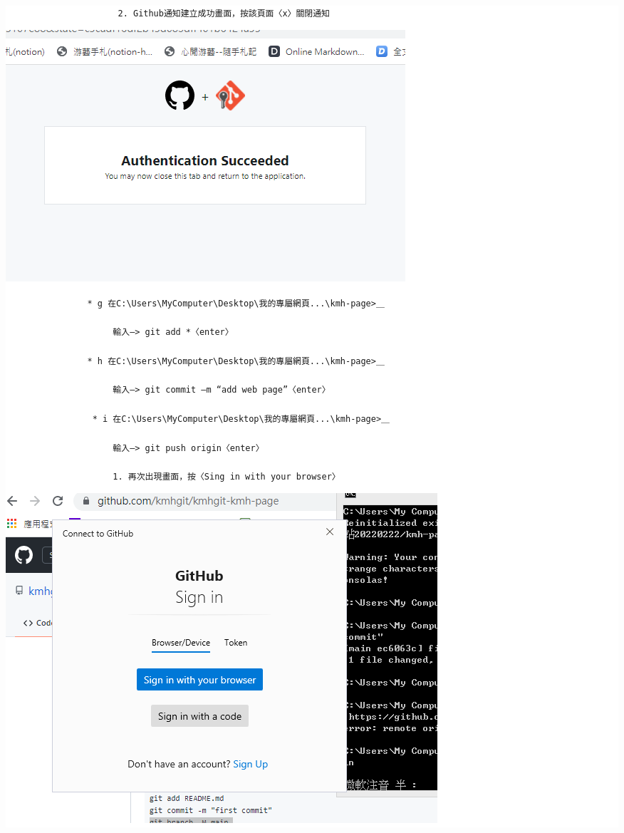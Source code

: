                           2. Github通知建立成功畫面，按該頁面〈x〉關閉通知

![succeeded.png](%E5%BF%83%E5%BE%97%E6%95%B4%E7%90%86-1%20a14829d90b974cfba53a4deca089370a/succeeded.png)

                    * g 在C:\Users\MyComputer\Desktop\我的專屬網頁...\kmh-page>＿

                         輸入—> git add *〈enter〉

                    * h 在C:\Users\MyComputer\Desktop\我的專屬網頁...\kmh-page>＿

                         輸入—> git commit –m “add web page”〈enter〉

                     * i 在C:\Users\MyComputer\Desktop\我的專屬網頁...\kmh-page>＿

                         輸入—> git push origin〈enter〉

                         1. 再次出現畫面，按〈Sing in with your browser〉 

![browser.png](%E5%BF%83%E5%BE%97%E6%95%B4%E7%90%86-1%20a14829d90b974cfba53a4deca089370a/browser.png)
